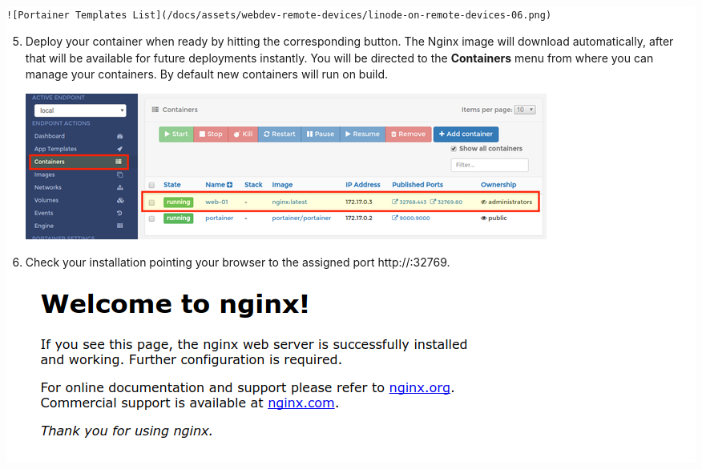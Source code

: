     ![Portainer Templates List](/docs/assets/webdev-remote-devices/linode-on-remote-devices-06.png)

5. Deploy your container when ready by hitting the corresponding button. The Nginx image will download automatically, after that will be available for future deployments instantly. You will be directed to the **Containers** menu from where you can manage your containers. By default new containers will run on build.

    ![Portainer Containers Menu](/docs/assets/webdev-remote-devices/linode-on-remote-devices-09.png)

6. Check your installation pointing your browser to the assigned port http://<Linode IP or FQDN>:32769.

    ![Ngix welcome page](/docs/assets/webdev-remote-devices/linode-on-remote-devices-10.png)
